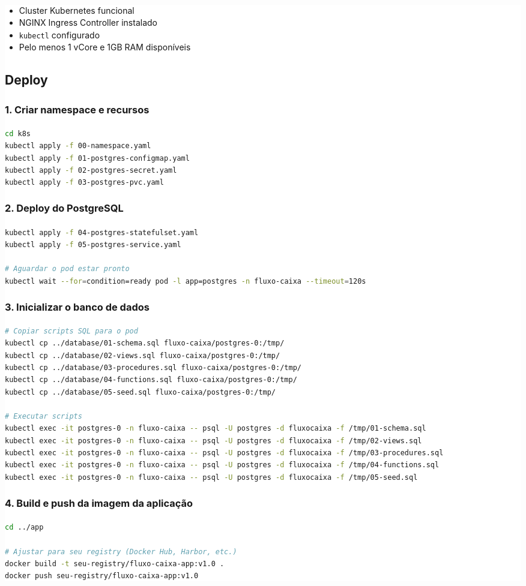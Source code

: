 - Cluster Kubernetes funcional
- NGINX Ingress Controller instalado
- `kubectl` configurado
- Pelo menos 1 vCore e 1GB RAM disponíveis

## Deploy

### 1. Criar namespace e recursos

```bash
cd k8s
kubectl apply -f 00-namespace.yaml
kubectl apply -f 01-postgres-configmap.yaml
kubectl apply -f 02-postgres-secret.yaml
kubectl apply -f 03-postgres-pvc.yaml
```

### 2. Deploy do PostgreSQL

```bash
kubectl apply -f 04-postgres-statefulset.yaml
kubectl apply -f 05-postgres-service.yaml

# Aguardar o pod estar pronto
kubectl wait --for=condition=ready pod -l app=postgres -n fluxo-caixa --timeout=120s
```

### 3. Inicializar o banco de dados

```bash
# Copiar scripts SQL para o pod
kubectl cp ../database/01-schema.sql fluxo-caixa/postgres-0:/tmp/
kubectl cp ../database/02-views.sql fluxo-caixa/postgres-0:/tmp/
kubectl cp ../database/03-procedures.sql fluxo-caixa/postgres-0:/tmp/
kubectl cp ../database/04-functions.sql fluxo-caixa/postgres-0:/tmp/
kubectl cp ../database/05-seed.sql fluxo-caixa/postgres-0:/tmp/

# Executar scripts
kubectl exec -it postgres-0 -n fluxo-caixa -- psql -U postgres -d fluxocaixa -f /tmp/01-schema.sql
kubectl exec -it postgres-0 -n fluxo-caixa -- psql -U postgres -d fluxocaixa -f /tmp/02-views.sql
kubectl exec -it postgres-0 -n fluxo-caixa -- psql -U postgres -d fluxocaixa -f /tmp/03-procedures.sql
kubectl exec -it postgres-0 -n fluxo-caixa -- psql -U postgres -d fluxocaixa -f /tmp/04-functions.sql
kubectl exec -it postgres-0 -n fluxo-caixa -- psql -U postgres -d fluxocaixa -f /tmp/05-seed.sql
```

### 4. Build e push da imagem da aplicação

```bash
cd ../app

# Ajustar para seu registry (Docker Hub, Harbor, etc.)
docker build -t seu-registry/fluxo-caixa-app:v1.0 .
docker push seu-registry/fluxo-caixa-app:v1.0
```
